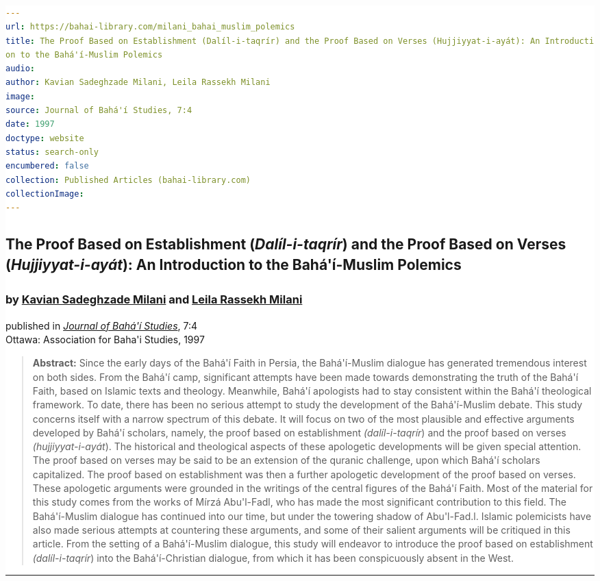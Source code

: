 ```yaml
---
url: https://bahai-library.com/milani_bahai_muslim_polemics
title: The Proof Based on Establishment (Dalíl-i-taqrír) and the Proof Based on Verses (Hujjiyyat-i-ayát): An Introduction to the Bahá'í-Muslim Polemics
audio: 
author: Kavian Sadeghzade Milani, Leila Rassekh Milani
image: 
source: Journal of Bahá'í Studies, 7:4
date: 1997
doctype: website
status: search-only
encumbered: false
collection: Published Articles (bahai-library.com)
collectionImage: 
---
```



## The Proof Based on Establishment (_Dalíl-i-taqrír_) and the Proof Based on Verses (_Hujjiyyat-i-ayát_): An Introduction to the Bahá'í-Muslim Polemics

### by [Kavian Sadeghzade Milani](https://bahai-library.com/author/Kavian+Sadeghzade+Milani) and [Leila Rassekh Milani](https://bahai-library.com/author/Leila%20Rassekh+Milani)

published in [_Journal of Bahá'í Studies_](https://bahai-library.com/series/JBS), 7:4  
Ottawa: Association for Baha'i Studies, 1997


> **Abstract:** Since the early days of the Bahá'í Faith in Persia, the Bahá'í-Muslim dialogue has generated tremendous interest on both sides. From the Bahá'í camp, significant attempts have been made towards demonstrating the truth of the Bahá'í Faith, based on Islamic texts and theology. Meanwhile, Bahá'í apologists had to stay consistent within the Bahá'í theological framework. To date, there has been no serious attempt to study the development of the Bahá'í-Muslim debate. This study concerns itself with a narrow spectrum of this debate. It will focus on two of the most plausible and effective arguments developed by Bahá'í scholars, namely, the proof based on establishment _(dalíl-i-taqrír_) and the proof based on verses _(hujjiyyat-i-ayát_). The historical and theological aspects of these apologetic developments will be given special attention. The proof based on verses may be said to be an extension of the quranic challenge, upon which Bahá'í scholars capitalized. The proof based on establishment was then a further apologetic development of the proof based on verses. These apologetic arguments were grounded in the writings of the central figures of the Bahá'í Faith. Most of the material for this study comes from the works of Mírzá Abu'l-Fadl, who has made the most significant contribution to this field. The Bahá'í-Muslim dialogue has continued into our time, but under the towering shadow of Abu'l-Fad.l. Islamic polemicists have also made serious attempts at countering these arguments, and some of their salient arguments will be critiqued in this article. From the setting of a Bahá'í-Muslim dialogue, this study will endeavor to introduce the proof based on establishment _(dalíl-i-taqrír_) into the Bahá'í-Christian dialogue, from which it has been conspicuously absent in the West.

* * *
